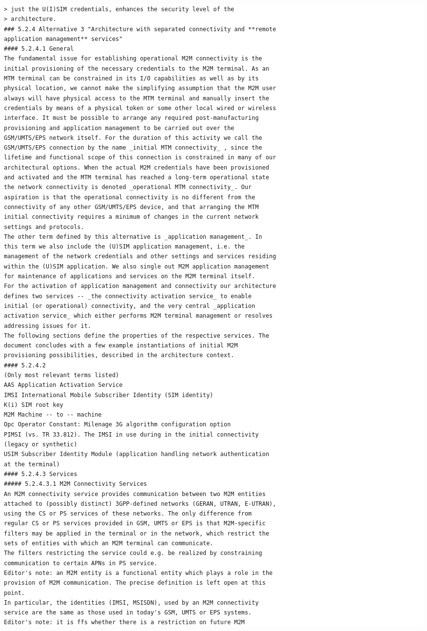 ```{=html}
> just the U(I)SIM credentials, enhances the security level of the
> architecture.
### 5.2.4 Alternative 3 "Architecture with separated connectivity and **remote
application management** services"
#### 5.2.4.1 General
The fundamental issue for establishing operational M2M connectivity is the
initial provisioning of the necessary credentials to the M2M terminal. As an
MTM terminal can be constrained in its I/O capabilities as well as by its
physical location, we cannot make the simplifying assumption that the M2M user
always will have physical access to the MTM terminal and manually insert the
credentials by means of a physical token or some other local wired or wireless
interface. It must be possible to arrange any required post-manufacturing
provisioning and application management to be carried out over the
GSM/UMTS/EPS network itself. For the duration of this activity we call the
GSM/UMTS/EPS connection by the name _initial MTM connectivity_ , since the
lifetime and functional scope of this connection is constrained in many of our
architectural options. When the actual M2M credentials have been provisioned
and activated and the MTM terminal has reached a long-term operational state
the network connectivity is denoted _operational MTM connectivity_. Our
aspiration is that the operational connectivity is no different from the
connectivity of any other GSM/UMTS/EPS device, and that arranging the MTM
initial connectivity requires a minimum of changes in the current network
settings and protocols.
The other term defined by this alternative is _application management_. In
this term we also include the (U)SIM application management, i.e. the
management of the network credentials and other settings and services residing
within the (U)SIM application. We also single out M2M application management
for maintenance of applications and services on the M2M terminal itself.
For the activation of application management and connectivity our architecture
defines two services -- _the connectivity activation service_ to enable
initial (or operational) connectivity, and the very central _application
activation service_ which either performs M2M terminal management or resolves
addressing issues for it.
The following sections define the properties of the respective services. The
document concludes with a few example instantiations of initial M2M
provisioning possibilities, described in the architecture context.
#### 5.2.4.2
(Only most relevant terms listed)
AAS Application Activation Service
IMSI International Mobile Subscriber Identity (SIM identity)
K(i) SIM root key
M2M Machine -- to -- machine
Opc Operator Constant: Milenage 3G algorithm configuration option
PIMSI (vs. TR 33.812). The IMSI in use during in the initial connectivity
(legacy or synthetic)
USIM Subscriber Identity Module (application handling network authentication
at the terminal)
#### 5.2.4.3 Services
##### 5.2.4.3.1 M2M Connectivity Services
An M2M connectivity service provides communication between two M2M entities
attached to (possibly distinct) 3GPP-defined networks (GERAN, UTRAN, E-UTRAN),
using the CS or PS services of these networks. The only difference from
regular CS or PS services provided in GSM, UMTS or EPS is that M2M-specific
filters may be applied in the terminal or in the network, which restrict the
sets of entities with which an M2M terminal can communicate.
The filters restricting the service could e.g. be realized by constraining
communication to certain APNs in PS service.
Editor's note: an M2M entity is a functional entity which plays a role in the
provision of M2M communication. The precise definition is left open at this
point.
In particular, the identities (IMSI, MSISDN), used by an M2M connectivity
service are the same as those used in today's GSM, UMTS or EPS systems.
Editor's note: it is ffs whether there is a restriction on future M2M
```